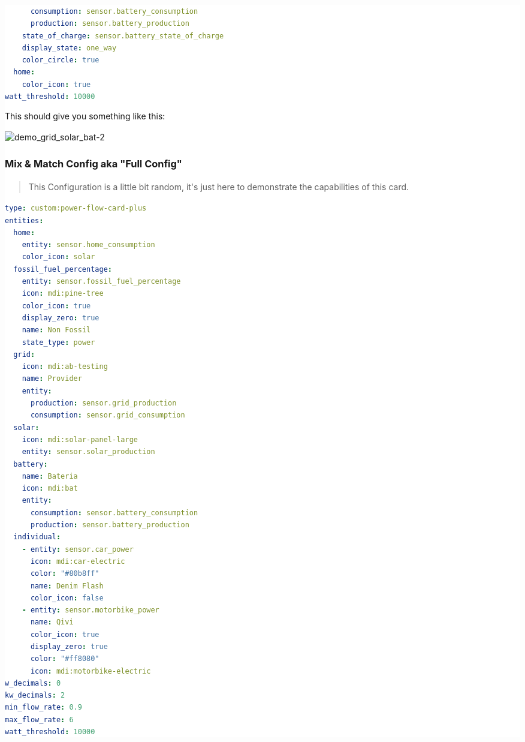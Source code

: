 ```yaml
      consumption: sensor.battery_consumption
      production: sensor.battery_production
    state_of_charge: sensor.battery_state_of_charge
    display_state: one_way
    color_circle: true
  home:
    color_icon: true
watt_threshold: 10000
```

This should give you something like this:

![demo_grid_solar_bat-2](https://user-images.githubusercontent.com/61006057/232319141-06ac61c7-daed-461e-9fdb-5ce84606bde6.gif)

### Mix & Match Config aka "Full Config"

> This Configuration is a little bit random, it's just here to demonstrate the capabilities of this card.

```yaml
type: custom:power-flow-card-plus
entities:
  home:
    entity: sensor.home_consumption
    color_icon: solar
  fossil_fuel_percentage:
    entity: sensor.fossil_fuel_percentage
    icon: mdi:pine-tree
    color_icon: true
    display_zero: true
    name: Non Fossil
    state_type: power
  grid:
    icon: mdi:ab-testing
    name: Provider
    entity:
      production: sensor.grid_production
      consumption: sensor.grid_consumption
  solar:
    icon: mdi:solar-panel-large
    entity: sensor.solar_production
  battery:
    name: Bateria
    icon: mdi:bat
    entity:
      consumption: sensor.battery_consumption
      production: sensor.battery_production
  individual:
    - entity: sensor.car_power
      icon: mdi:car-electric
      color: "#80b8ff"
      name: Denim Flash
      color_icon: false
    - entity: sensor.motorbike_power
      name: Qivi
      color_icon: true
      display_zero: true
      color: "#ff8080"
      icon: mdi:motorbike-electric
w_decimals: 0
kw_decimals: 2
min_flow_rate: 0.9
max_flow_rate: 6
watt_threshold: 10000
```